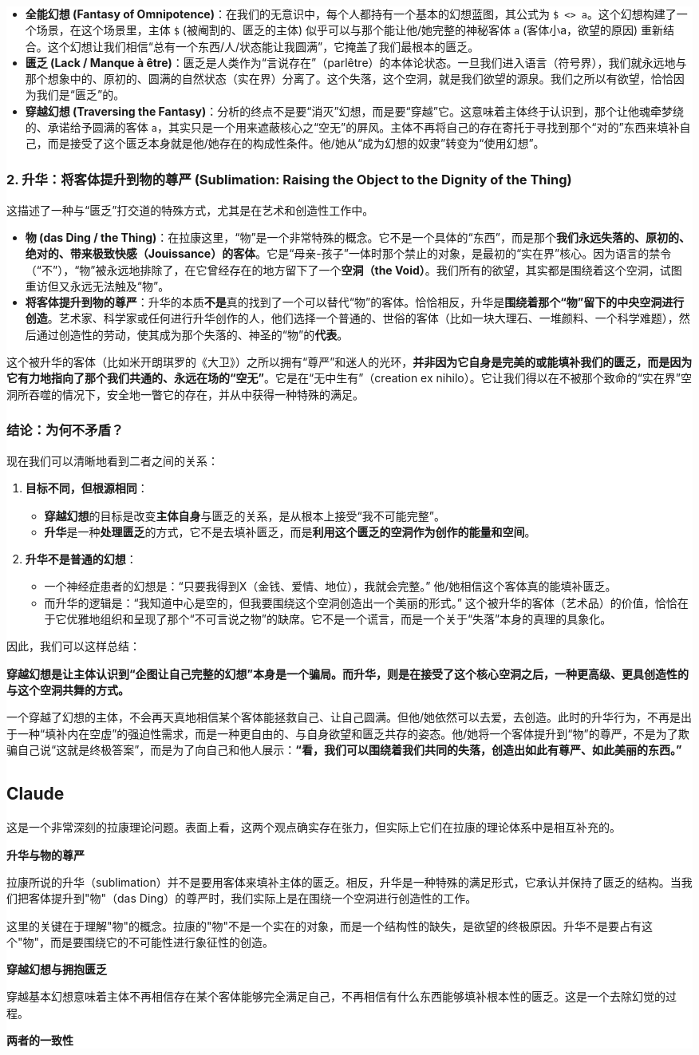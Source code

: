 - **全能幻想 (Fantasy of Omnipotence)**：在我们的无意识中，每个人都持有一个基本的幻想蓝图，其公式为 `$ <> a`。这个幻想构建了一个场景，在这个场景里，主体 `$` (被阉割的、匮乏的主体) 似乎可以与那个能让他/她完整的神秘客体 `a` (客体小a，欲望的原因) 重新结合。这个幻想让我们相信“总有一个东西/人/状态能让我圆满”，它掩盖了我们最根本的匮乏。
- **匮乏 (Lack / Manque à être)**：匮乏是人类作为“言说存在”（parlêtre）的本体论状态。一旦我们进入语言（符号界），我们就永远地与那个想象中的、原初的、圆满的自然状态（实在界）分离了。这个失落，这个空洞，就是我们欲望的源泉。我们之所以有欲望，恰恰因为我们是“匮乏”的。
- **穿越幻想 (Traversing the Fantasy)**：分析的终点不是要“消灭”幻想，而是要“穿越”它。这意味着主体终于认识到，那个让他魂牵梦绕的、承诺给予圆满的客体 `a`，其实只是一个用来遮蔽核心之“空无”的屏风。主体不再将自己的存在寄托于寻找到那个“对的”东西来填补自己，而是接受了这个匮乏本身就是他/她存在的构成性条件。他/她从“成为幻想的奴隶”转变为“使用幻想”。

### 2. 升华：将客体提升到物的尊严 (Sublimation: Raising the Object to the Dignity of the Thing)

这描述了一种与“匮乏”打交道的特殊方式，尤其是在艺术和创造性工作中。

- **物 (das Ding / the Thing)**：在拉康这里，“物”是一个非常特殊的概念。它不是一个具体的“东西”，而是那个**我们永远失落的、原初的、绝对的、带来极致快感（Jouissance）的客体**。它是“母亲-孩子”一体时那个禁止的对象，是最初的“实在界”核心。因为语言的禁令（“不”），“物”被永远地排除了，在它曾经存在的地方留下了一个**空洞（the Void）**。我们所有的欲望，其实都是围绕着这个空洞，试图重访但又永远无法触及“物”。
- **将客体提升到物的尊严**：升华的本质**不是**真的找到了一个可以替代“物”的客体。恰恰相反，升华是**围绕着那个“物”留下的中央空洞进行创造**。艺术家、科学家或任何进行升华创作的人，他们选择一个普通的、世俗的客体（比如一块大理石、一堆颜料、一个科学难题），然后通过创造性的劳动，使其成为那个失落的、神圣的“物”的**代表**。

这个被升华的客体（比如米开朗琪罗的《大卫》）之所以拥有“尊严”和迷人的光环，**并非因为它自身是完美的或能填补我们的匮乏，而是因为它有力地指向了那个我们共通的、永远在场的“空无”**。它是在“无中生有”（creation ex nihilo）。它让我们得以在不被那个致命的“实在界”空洞所吞噬的情况下，安全地一瞥它的存在，并从中获得一种特殊的满足。

### 结论：为何不矛盾？

现在我们可以清晰地看到二者之间的关系：

1. **目标不同，但根源相同**：
    
    - **穿越幻想**的目标是改变**主体自身**与匮乏的关系，是从根本上接受“我不可能完整”。
    - **升华**是一种**处理匮乏**的方式，它不是去填补匮乏，而是**利用这个匮乏的空洞作为创作的能量和空间**。
2. **升华不是普通的幻想**：
    
    - 一个神经症患者的幻想是：“只要我得到X（金钱、爱情、地位），我就会完整。” 他/她相信这个客体真的能填补匮乏。
    - 而升华的逻辑是：“我知道中心是空的，但我要围绕这个空洞创造出一个美丽的形式。” 这个被升华的客体（艺术品）的价值，恰恰在于它优雅地组织和呈现了那个“不可言说之物”的缺席。它不是一个谎言，而是一个关于“失落”本身的真理的具象化。

因此，我们可以这样总结：

**穿越幻想是让主体认识到“企图让自己完整的幻想”本身是一个骗局。而升华，则是在接受了这个核心空洞之后，一种更高级、更具创造性的与这个空洞共舞的方式。**

一个穿越了幻想的主体，不会再天真地相信某个客体能拯救自己、让自己圆满。但他/她依然可以去爱，去创造。此时的升华行为，不再是出于一种“填补内在空虚”的强迫性需求，而是一种更自由的、与自身欲望和匮乏共存的姿态。他/她将一个客体提升到“物”的尊严，不是为了欺骗自己说“这就是终极答案”，而是为了向自己和他人展示：**“看，我们可以围绕着我们共同的失落，创造出如此有尊严、如此美丽的东西。”**

## Claude
这是一个非常深刻的拉康理论问题。表面上看，这两个观点确实存在张力，但实际上它们在拉康的理论体系中是相互补充的。

**升华与物的尊严**

拉康所说的升华（sublimation）并不是要用客体来填补主体的匮乏。相反，升华是一种特殊的满足形式，它承认并保持了匮乏的结构。当我们把客体提升到"物"（das Ding）的尊严时，我们实际上是在围绕一个空洞进行创造性的工作。

这里的关键在于理解"物"的概念。拉康的"物"不是一个实在的对象，而是一个结构性的缺失，是欲望的终极原因。升华不是要占有这个"物"，而是要围绕它的不可能性进行象征性的创造。

**穿越幻想与拥抱匮乏**

穿越基本幻想意味着主体不再相信存在某个客体能够完全满足自己，不再相信有什么东西能够填补根本性的匮乏。这是一个去除幻觉的过程。

**两者的一致性**
